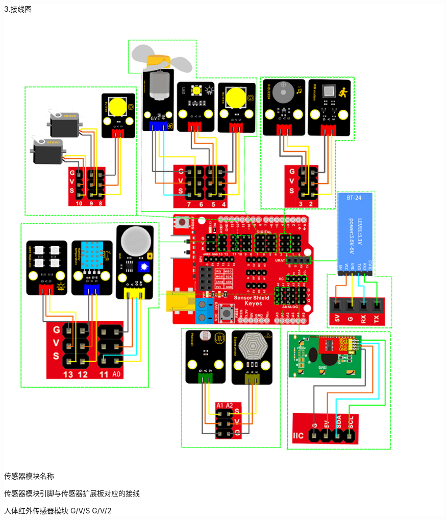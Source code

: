 3.接线图

![](./media/image-20250722155629533.png)

传感器模块名称

传感器模块引脚与传感器扩展板对应的接线

 人体红外传感器模块 G/V/S G/V/2
